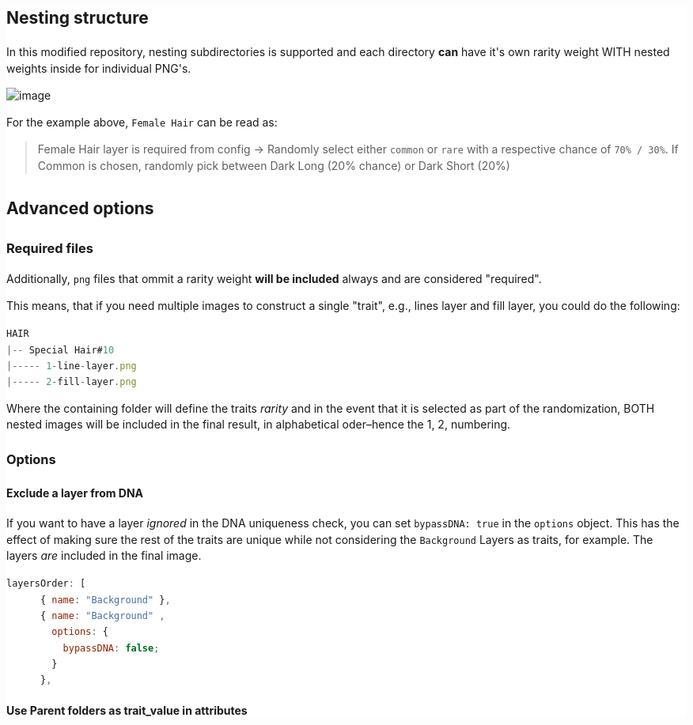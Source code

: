 ## Nesting structure

In this modified repository, nesting subdirectories is supported and each directory **can** have it's own rarity weight WITH nested weights inside for individual PNG's.

<img width="291" alt="image" src="https://user-images.githubusercontent.com/2608893/136727619-779221c2-0ec1-42a2-a1c6-144ba4587035.png">

For the example above, `Female Hair` can be read as:

> Female Hair layer is required from config -> Randomly select either `common` or `rare` with a respective chance of `70% / 30%`. If Common is chosen, randomly pick between Dark Long (20% chance) or Dark Short (20%)

## Advanced options

### Required files

Additionally, `png` files that ommit a rarity weight **will be included** always and are considered "required".

This means, that if you need multiple images to construct a single "trait", e.g., lines layer and fill layer, you could do the following:

```js
HAIR
|-- Special Hair#10
|----- 1-line-layer.png
|----- 2-fill-layer.png
```

Where the containing folder will define the traits _rarity_ and in the event that it is selected as part of the randomization, BOTH nested images will be included in the final result, in alphabetical oder–hence the 1, 2, numbering.

### Options

#### Exclude a layer from DNA

If you want to have a layer _ignored_ in the DNA uniqueness check, you can set `bypassDNA: true` in the `options` object. This has the effect of making sure the rest of the traits are unique while not considering the `Background` Layers as traits, for example. The layers _are_ included in the final image.

```js
layersOrder: [
      { name: "Background" },
      { name: "Background" ,
        options: {
          bypassDNA: false;
        }
      },
```

#### Use Parent folders as trait_value in attributes
